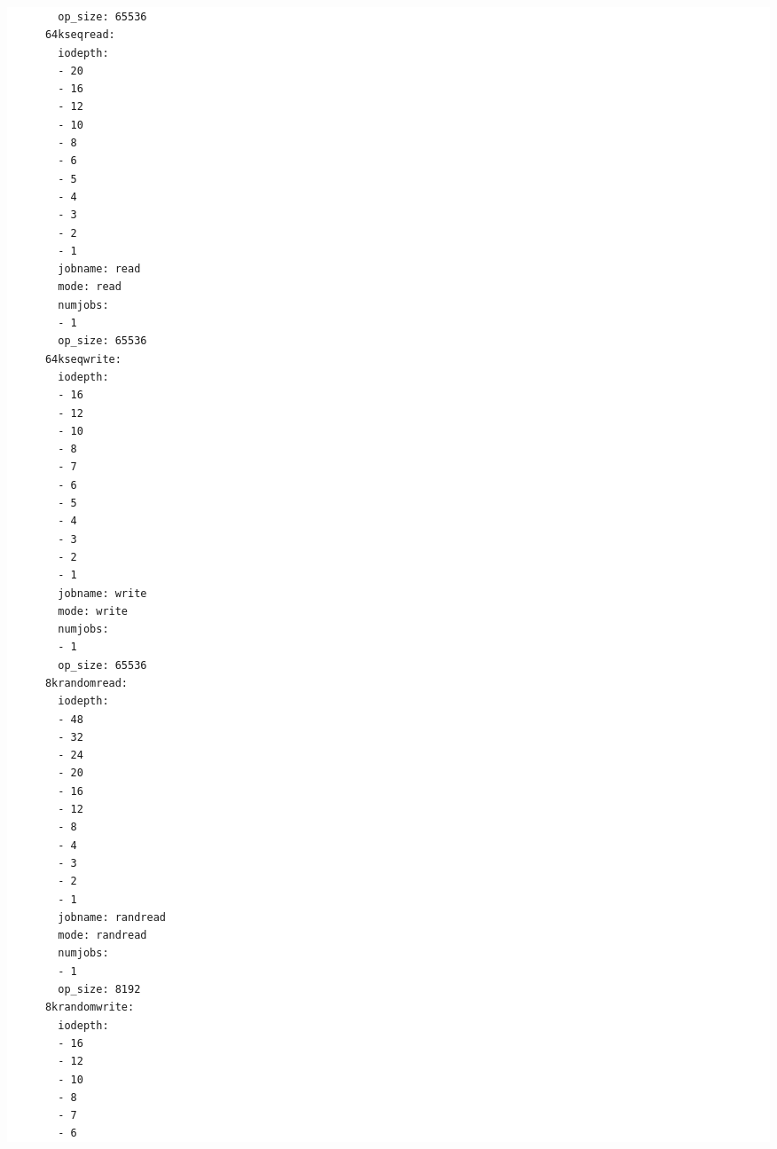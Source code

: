 ```benchmarks:
        op_size: 65536
      64kseqread:
        iodepth:
        - 20
        - 16
        - 12
        - 10
        - 8
        - 6
        - 5
        - 4
        - 3
        - 2
        - 1
        jobname: read
        mode: read
        numjobs:
        - 1
        op_size: 65536
      64kseqwrite:
        iodepth:
        - 16
        - 12
        - 10
        - 8
        - 7
        - 6
        - 5
        - 4
        - 3
        - 2
        - 1
        jobname: write
        mode: write
        numjobs:
        - 1
        op_size: 65536
      8krandomread:
        iodepth:
        - 48
        - 32
        - 24
        - 20
        - 16
        - 12
        - 8
        - 4
        - 3
        - 2
        - 1
        jobname: randread
        mode: randread
        numjobs:
        - 1
        op_size: 8192
      8krandomwrite:
        iodepth:
        - 16
        - 12
        - 10
        - 8
        - 7
        - 6
```